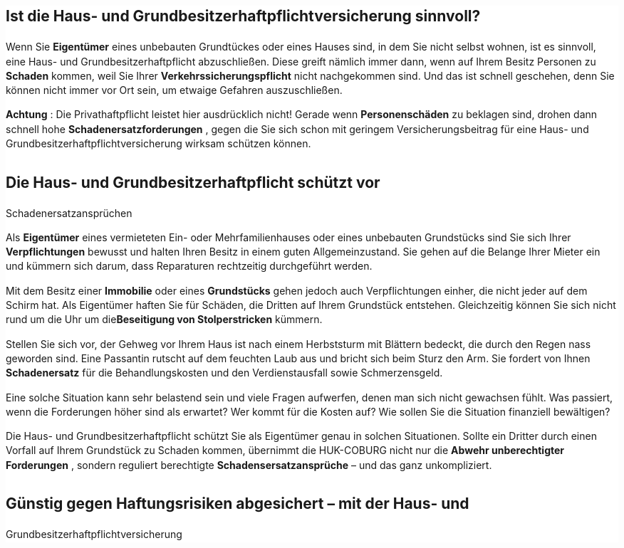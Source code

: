 ## Ist die Haus- und Grundbesitzer­haftpflicht­versicherung sinnvoll?

Wenn Sie **Eigentümer** eines unbebauten Grundtückes oder eines Hauses sind,
in dem Sie nicht selbst wohnen, ist es sinnvoll, eine Haus- und
Grundbesitzerhaftpflicht abzuschließen. Diese greift nämlich immer dann, wenn
auf Ihrem Besitz Personen zu **Schaden** kommen, weil Sie Ihrer
**Verkehrssicherungspflicht** nicht nachgekommen sind. Und das ist schnell
geschehen, denn Sie können nicht immer vor Ort sein, um etwaige Gefahren
auszuschließen.

**Achtung** : Die Privathaftpflicht leistet hier ausdrücklich nicht! Gerade
wenn **Personenschäden** zu beklagen sind, drohen dann schnell hohe
**Schadenersatzforderungen** , gegen die Sie sich schon mit geringem
Versicherungsbeitrag für eine Haus- und Grundbesitzerhaftpflichtversicherung
wirksam schützen können.  

## Die Haus- und Grundbesitzer­haftpflicht schützt vor
Schaden­ersatzansprüchen

Als **Eigentümer** eines vermieteten Ein- oder Mehrfamilienhauses oder eines
unbebauten Grundstücks sind Sie sich Ihrer **Verpflichtungen** bewusst und
halten Ihren Besitz in einem guten Allgemeinzustand. Sie gehen auf die Belange
Ihrer Mieter ein und kümmern sich darum, dass Reparaturen rechtzeitig
durchgeführt werden.

Mit dem Besitz einer **Immobilie** oder eines **Grundstücks** gehen jedoch
auch Verpflichtungen einher, die nicht jeder auf dem Schirm hat. Als
Eigentümer haften Sie für Schäden, die Dritten auf Ihrem Grundstück entstehen.
Gleichzeitig können Sie sich nicht rund um die Uhr um die**Beseitigung von
Stolperstricken** kümmern.

Stellen Sie sich vor, der Gehweg vor Ihrem Haus ist nach einem Herbststurm mit
Blättern bedeckt, die durch den Regen nass geworden sind. Eine Passantin
rutscht auf dem feuchten Laub aus und bricht sich beim Sturz den Arm. Sie
fordert von Ihnen **Schadenersatz** für die Behandlungskosten und den
Verdienstausfall sowie Schmerzensgeld.  
  
Eine solche Situation kann sehr belastend sein und viele Fragen aufwerfen,
denen man sich nicht gewachsen fühlt. Was passiert, wenn die Forderungen höher
sind als erwartet? Wer kommt für die Kosten auf? Wie sollen Sie die Situation
finanziell bewältigen?  
  
Die Haus- und Grundbesitzerhaftpflicht schützt Sie als Eigentümer genau in
solchen Situationen. Sollte ein Dritter durch einen Vorfall auf Ihrem
Grundstück zu Schaden kommen, übernimmt die HUK-COBURG nicht nur die **Abwehr
unberechtigter Forderungen** , sondern reguliert berechtigte
**Schadensersatzansprüche** – und das ganz unkompliziert.  

## Günstig gegen Haftungsrisiken abgesichert – mit der Haus- und
Grundbesitzer­haftpflicht­versicherung
